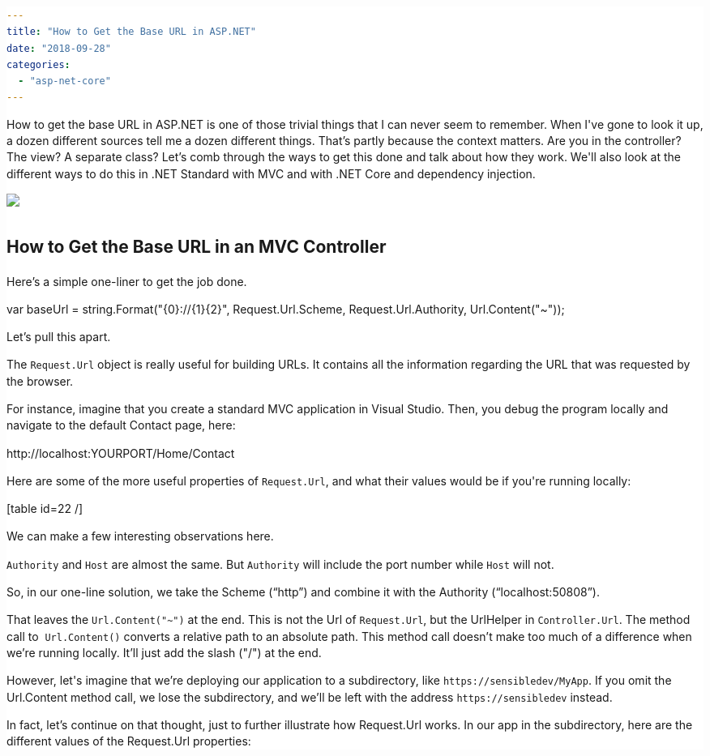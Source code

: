 ```yaml
---
title: "How to Get the Base URL in ASP.NET"
date: "2018-09-28"
categories: 
  - "asp-net-core"
---
```


How to get the base URL in ASP.NET is one of those trivial things that I can never seem to remember. When I've gone to look it up, a dozen different sources tell me a dozen different things. That’s partly because the context matters. Are you in the controller? The view? A separate class? Let’s comb through the ways to get this done and talk about how they work. We'll also look at the different ways to do this in .NET Standard with MVC and with .NET Core and dependency injection.

![](//pluralsight.pxf.io/i/1316549/480967/7490)

## How to Get the Base URL in an MVC Controller

Here’s a simple one-liner to get the job done.

var baseUrl = string.Format("{0}://{1}{2}", Request.Url.Scheme, Request.Url.Authority, Url.Content("~"));

Let’s pull this apart.

The `Request.Url` object is really useful for building URLs. It contains all the information regarding the URL that was requested by the browser.

For instance, imagine that you create a standard MVC application in Visual Studio. Then, you debug the program locally and navigate to the default Contact page, here:

http://localhost:YOURPORT/Home/Contact

Here are some of the more useful properties of `Request.Url`, and what their values would be if you're running locally:

\[table id=22 /\]

We can make a few interesting observations here.

`Authority` and `Host` are almost the same. But `Authority` will include the port number while `Host` will not.

So, in our one-line solution, we take the Scheme (“http”) and combine it with the Authority (“localhost:50808”).

That leaves the `Url.Content("~")` at the end. This is not the Url of `Request.Url`, but the UrlHelper in `Controller.Url`. The method call to  `Url.Content()` converts a relative path to an absolute path. This method call doesn’t make too much of a difference when we’re running locally. It’ll just add the slash ("/") at the end.

However, let's imagine that we’re deploying our application to a subdirectory, like `https://sensibledev/MyApp`. If you omit the Url.Content method call, we lose the subdirectory, and we’ll be left with the address `https://sensibledev` instead.

In fact, let’s continue on that thought, just to further illustrate how Request.Url works. In our app in the subdirectory, here are the different values of the Request.Url properties:
